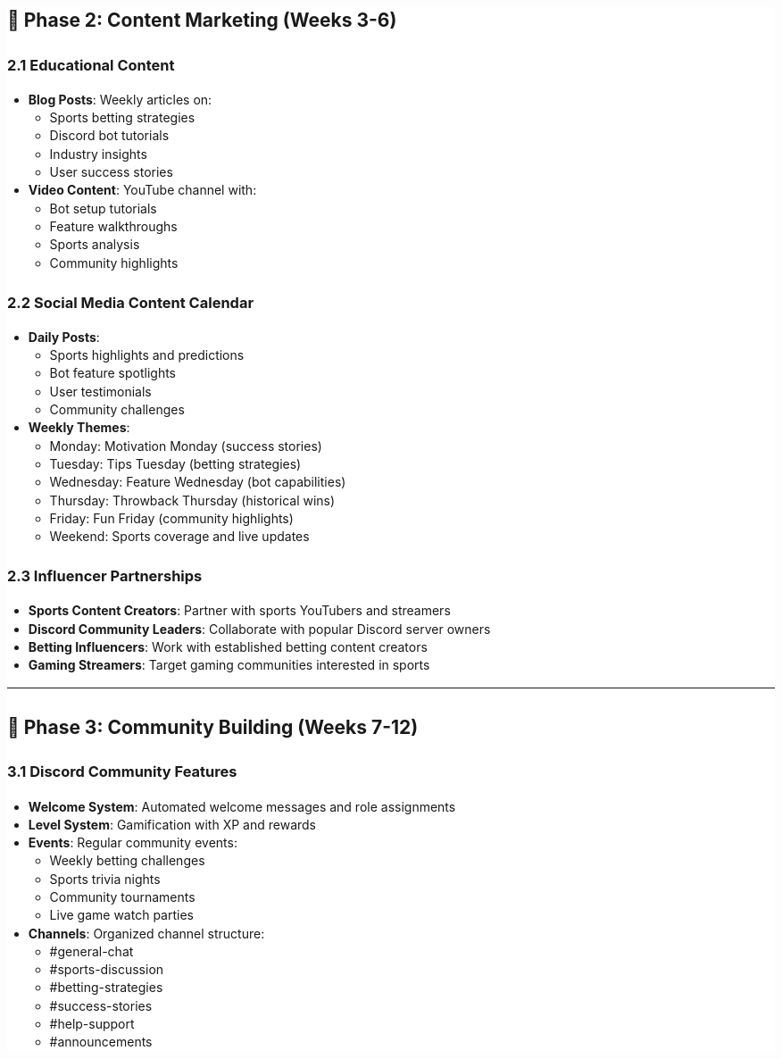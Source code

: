
## 🎯 Phase 2: Content Marketing (Weeks 3-6)

### 2.1 Educational Content
- **Blog Posts**: Weekly articles on:
  - Sports betting strategies
  - Discord bot tutorials
  - Industry insights
  - User success stories
- **Video Content**: YouTube channel with:
  - Bot setup tutorials
  - Feature walkthroughs
  - Sports analysis
  - Community highlights

### 2.2 Social Media Content Calendar
- **Daily Posts**:
  - Sports highlights and predictions
  - Bot feature spotlights
  - User testimonials
  - Community challenges
- **Weekly Themes**:
  - Monday: Motivation Monday (success stories)
  - Tuesday: Tips Tuesday (betting strategies)
  - Wednesday: Feature Wednesday (bot capabilities)
  - Thursday: Throwback Thursday (historical wins)
  - Friday: Fun Friday (community highlights)
  - Weekend: Sports coverage and live updates

### 2.3 Influencer Partnerships
- **Sports Content Creators**: Partner with sports YouTubers and streamers
- **Discord Community Leaders**: Collaborate with popular Discord server owners
- **Betting Influencers**: Work with established betting content creators
- **Gaming Streamers**: Target gaming communities interested in sports

---

## 🎪 Phase 3: Community Building (Weeks 7-12)

### 3.1 Discord Community Features
- **Welcome System**: Automated welcome messages and role assignments
- **Level System**: Gamification with XP and rewards
- **Events**: Regular community events:
  - Weekly betting challenges
  - Sports trivia nights
  - Community tournaments
  - Live game watch parties
- **Channels**: Organized channel structure:
  - #general-chat
  - #sports-discussion
  - #betting-strategies
  - #success-stories
  - #help-support
  - #announcements
